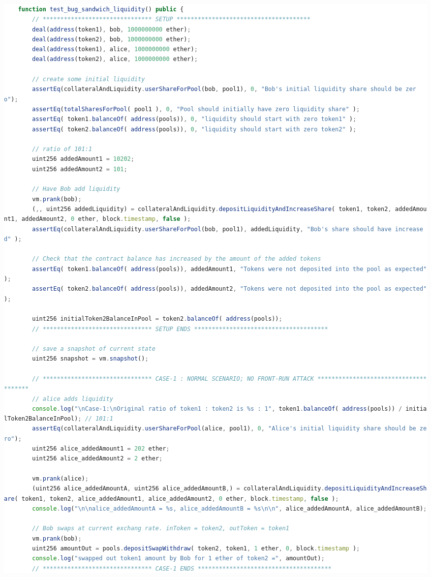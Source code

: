 ```js
	function test_bug_sandwich_liquidity() public {
		// ******************************* SETUP **************************************
		deal(address(token1), bob, 1000000000 ether);
		deal(address(token2), bob, 1000000000 ether);
		deal(address(token1), alice, 1000000000 ether);
		deal(address(token2), alice, 1000000000 ether);

		// create some initial liquidity
		assertEq(collateralAndLiquidity.userShareForPool(bob, pool1), 0, "Bob's initial liquidity share should be zero");
		assertEq(totalSharesForPool( pool1 ), 0, "Pool should initially have zero liquidity share" );
		assertEq( token1.balanceOf( address(pools)), 0, "liquidity should start with zero token1" );
        assertEq( token2.balanceOf( address(pools)), 0, "liquidity should start with zero token2" );

		// ratio of 101:1
		uint256 addedAmount1 = 10202;
		uint256 addedAmount2 = 101;

		// Have Bob add liquidity
		vm.prank(bob);
		(,, uint256 addedLiquidity) = collateralAndLiquidity.depositLiquidityAndIncreaseShare( token1, token2, addedAmount1, addedAmount2, 0 ether, block.timestamp, false );
		assertEq(collateralAndLiquidity.userShareForPool(bob, pool1), addedLiquidity, "Bob's share should have increased" );

		// Check that the contract balance has increased by the amount of the added tokens
		assertEq( token1.balanceOf( address(pools)), addedAmount1, "Tokens were not deposited into the pool as expected" );
        assertEq( token2.balanceOf( address(pools)), addedAmount2, "Tokens were not deposited into the pool as expected" );
		
		uint256 initialToken2BalanceInPool = token2.balanceOf( address(pools));
		// ******************************* SETUP ENDS **************************************

		// save a snapshot of current state
		uint256 snapshot = vm.snapshot();
		
		// ******************************* CASE-1 : NORMAL SCENARIO; NO FRONT-RUN ATTACK **************************************
		// alice adds liquidity
		console.log("\nCase-1:\nOriginal ratio of token1 : token2 is %s : 1", token1.balanceOf( address(pools)) / initialToken2BalanceInPool); // 101:1
		assertEq(collateralAndLiquidity.userShareForPool(alice, pool1), 0, "Alice's initial liquidity share should be zero");
		uint256 alice_addedAmount1 = 202 ether;
		uint256 alice_addedAmount2 = 2 ether; 

		vm.prank(alice);
		(uint256 alice_addedAmountA, uint256 alice_addedAmountB,) = collateralAndLiquidity.depositLiquidityAndIncreaseShare( token1, token2, alice_addedAmount1, alice_addedAmount2, 0 ether, block.timestamp, false );
		console.log("\n\nalice_addedAmountA = %s, alice_addedAmountB = %s\n\n", alice_addedAmountA, alice_addedAmountB);

		// Bob swaps at current exchang rate. inToken = token2, outToken = token1
		vm.prank(bob);
		uint256 amountOut = pools.depositSwapWithdraw( token2, token1, 1 ether, 0, block.timestamp );
		console.log("swapped out token1 amount by Bob for 1 ether of token2 =", amountOut);
		// ******************************* CASE-1 ENDS **************************************
```